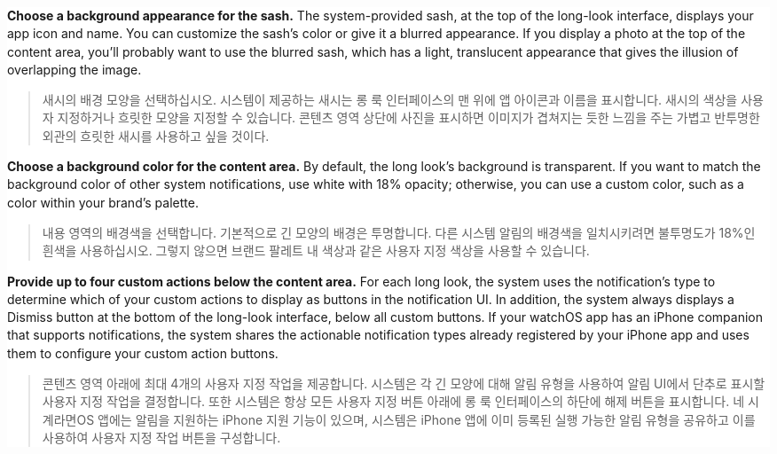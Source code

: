


**Choose a background appearance for the sash.** The system-provided sash, at the top of the long-look interface, displays your app icon and name. You can customize the sash’s color or give it a blurred appearance. If you display a photo at the top of the content area, you’ll probably want to use the blurred sash, which has a light, translucent appearance that gives the illusion of overlapping the image.
> 새시의 배경 모양을 선택하십시오. 시스템이 제공하는 새시는 롱 룩 인터페이스의 맨 위에 앱 아이콘과 이름을 표시합니다. 새시의 색상을 사용자 지정하거나 흐릿한 모양을 지정할 수 있습니다. 콘텐츠 영역 상단에 사진을 표시하면 이미지가 겹쳐지는 듯한 느낌을 주는 가볍고 반투명한 외관의 흐릿한 새시를 사용하고 싶을 것이다.
>




**Choose a background color for the content area.** By default, the long look’s background is transparent. If you want to match the background color of other system notifications, use white with 18% opacity; otherwise, you can use a custom color, such as a color within your brand’s palette.
> 내용 영역의 배경색을 선택합니다. 기본적으로 긴 모양의 배경은 투명합니다. 다른 시스템 알림의 배경색을 일치시키려면 불투명도가 18%인 흰색을 사용하십시오. 그렇지 않으면 브랜드 팔레트 내 색상과 같은 사용자 지정 색상을 사용할 수 있습니다.
>




**Provide up to four custom actions below the content area.** For each long look, the system uses the notification’s type to determine which of your custom actions to display as buttons in the notification UI. In addition, the system always displays a Dismiss button at the bottom of the long-look interface, below all custom buttons. If your watchOS app has an iPhone companion that supports notifications, the system shares the actionable notification types already registered by your iPhone app and uses them to configure your custom action buttons.
> 콘텐츠 영역 아래에 최대 4개의 사용자 지정 작업을 제공합니다. 시스템은 각 긴 모양에 대해 알림 유형을 사용하여 알림 UI에서 단추로 표시할 사용자 지정 작업을 결정합니다. 또한 시스템은 항상 모든 사용자 지정 버튼 아래에 롱 룩 인터페이스의 하단에 해제 버튼을 표시합니다. 네 시계라면OS 앱에는 알림을 지원하는 iPhone 지원 기능이 있으며, 시스템은 iPhone 앱에 이미 등록된 실행 가능한 알림 유형을 공유하고 이를 사용하여 사용자 지정 작업 버튼을 구성합니다.
>



